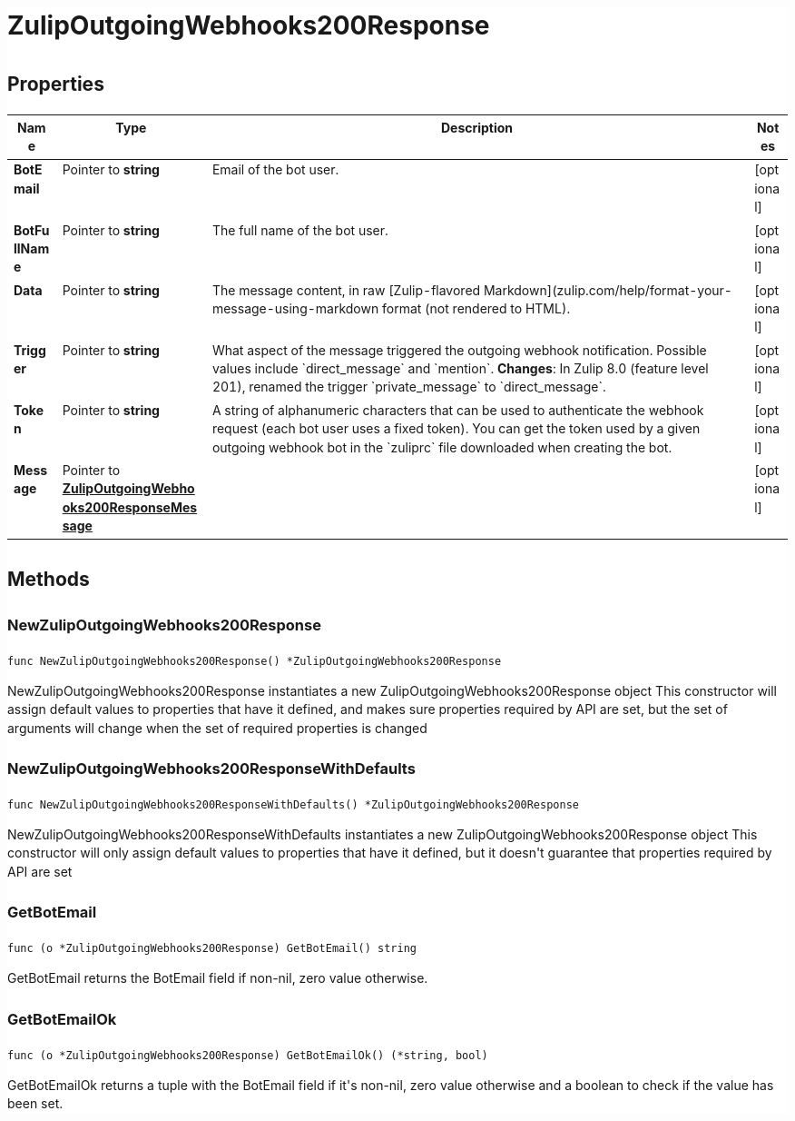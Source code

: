 # ZulipOutgoingWebhooks200Response

## Properties

Name | Type | Description | Notes
------------ | ------------- | ------------- | -------------
**BotEmail** | Pointer to **string** | Email of the bot user.  | [optional] 
**BotFullName** | Pointer to **string** | The full name of the bot user.  | [optional] 
**Data** | Pointer to **string** | The message content, in raw [Zulip-flavored Markdown](zulip.com/help/format-your-message-using-markdown format (not rendered to HTML).  | [optional] 
**Trigger** | Pointer to **string** | What aspect of the message triggered the outgoing webhook notification. Possible values include &#x60;direct_message&#x60; and &#x60;mention&#x60;.  **Changes**: In Zulip 8.0 (feature level 201), renamed the trigger &#x60;private_message&#x60; to &#x60;direct_message&#x60;.  | [optional] 
**Token** | Pointer to **string** | A string of alphanumeric characters that can be used to authenticate the webhook request (each bot user uses a fixed token). You can get the token used by a given outgoing webhook bot in the &#x60;zuliprc&#x60; file downloaded when creating the bot.  | [optional] 
**Message** | Pointer to [**ZulipOutgoingWebhooks200ResponseMessage**](ZulipOutgoingWebhooks200ResponseMessage.md) |  | [optional] 

## Methods

### NewZulipOutgoingWebhooks200Response

`func NewZulipOutgoingWebhooks200Response() *ZulipOutgoingWebhooks200Response`

NewZulipOutgoingWebhooks200Response instantiates a new ZulipOutgoingWebhooks200Response object
This constructor will assign default values to properties that have it defined,
and makes sure properties required by API are set, but the set of arguments
will change when the set of required properties is changed

### NewZulipOutgoingWebhooks200ResponseWithDefaults

`func NewZulipOutgoingWebhooks200ResponseWithDefaults() *ZulipOutgoingWebhooks200Response`

NewZulipOutgoingWebhooks200ResponseWithDefaults instantiates a new ZulipOutgoingWebhooks200Response object
This constructor will only assign default values to properties that have it defined,
but it doesn't guarantee that properties required by API are set

### GetBotEmail

`func (o *ZulipOutgoingWebhooks200Response) GetBotEmail() string`

GetBotEmail returns the BotEmail field if non-nil, zero value otherwise.

### GetBotEmailOk

`func (o *ZulipOutgoingWebhooks200Response) GetBotEmailOk() (*string, bool)`

GetBotEmailOk returns a tuple with the BotEmail field if it's non-nil, zero value otherwise
and a boolean to check if the value has been set.
